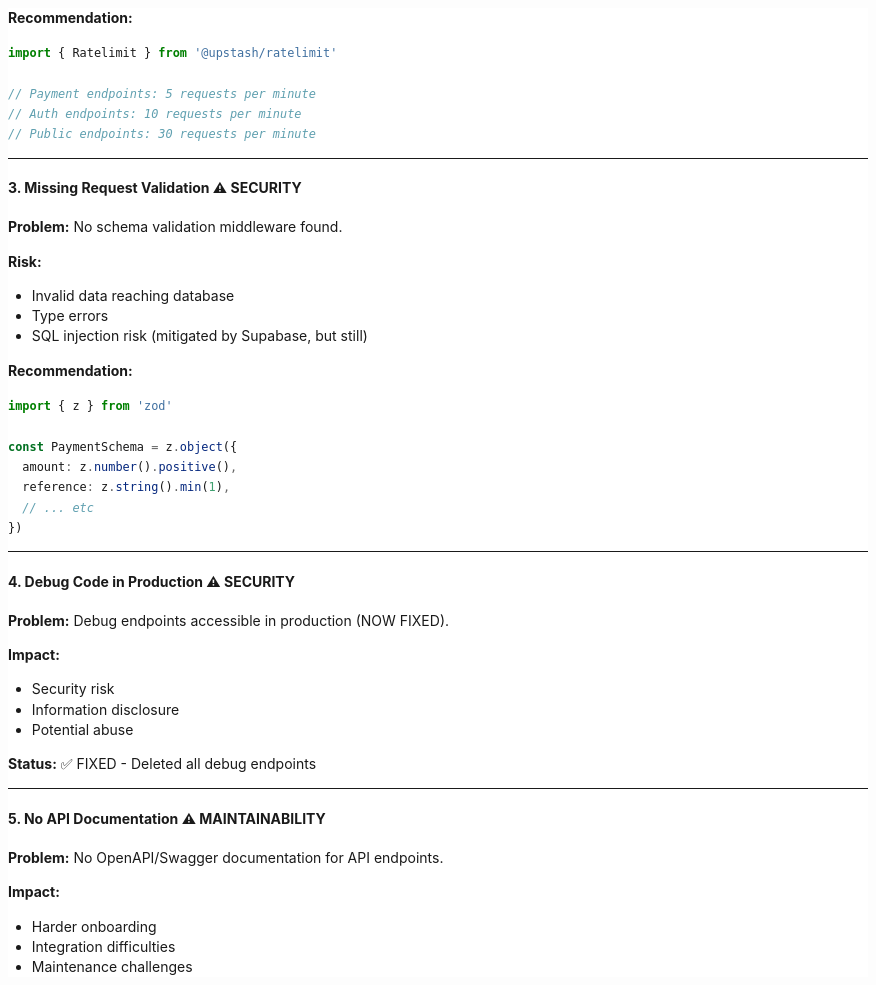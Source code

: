**Recommendation:**
```typescript
import { Ratelimit } from '@upstash/ratelimit'

// Payment endpoints: 5 requests per minute
// Auth endpoints: 10 requests per minute
// Public endpoints: 30 requests per minute
```

---

#### **3. Missing Request Validation** ⚠️ SECURITY

**Problem:**
No schema validation middleware found.

**Risk:**
- Invalid data reaching database
- Type errors
- SQL injection risk (mitigated by Supabase, but still)

**Recommendation:**
```typescript
import { z } from 'zod'

const PaymentSchema = z.object({
  amount: z.number().positive(),
  reference: z.string().min(1),
  // ... etc
})
```

---

#### **4. Debug Code in Production** ⚠️ SECURITY

**Problem:**
Debug endpoints accessible in production (NOW FIXED).

**Impact:**
- Security risk
- Information disclosure
- Potential abuse

**Status:** ✅ FIXED - Deleted all debug endpoints

---

#### **5. No API Documentation** ⚠️ MAINTAINABILITY

**Problem:**
No OpenAPI/Swagger documentation for API endpoints.

**Impact:**
- Harder onboarding
- Integration difficulties
- Maintenance challenges
